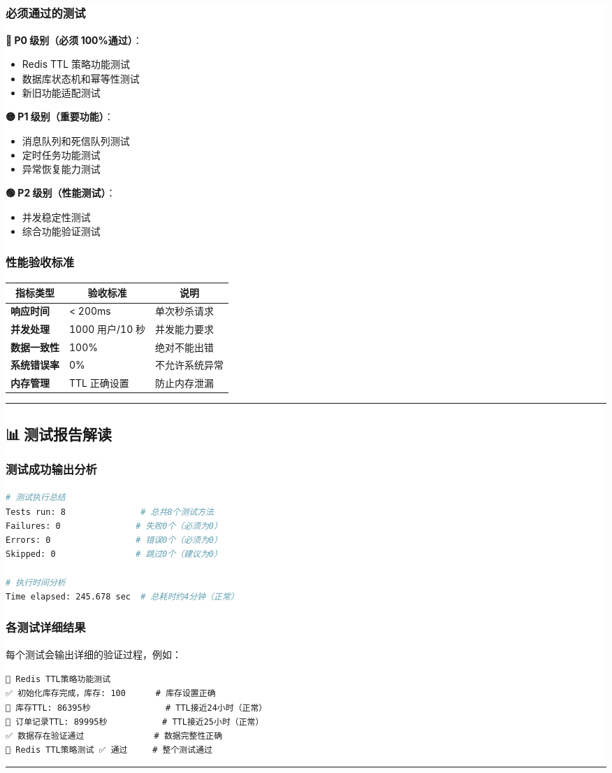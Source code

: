 ### 必须通过的测试

**🔴 P0 级别（必须 100%通过）**：

- Redis TTL 策略功能测试
- 数据库状态机和幂等性测试
- 新旧功能适配测试

**🟡 P1 级别（重要功能）**：

- 消息队列和死信队列测试
- 定时任务功能测试
- 异常恢复能力测试

**🟢 P2 级别（性能测试）**：

- 并发稳定性测试
- 综合功能验证测试

### 性能验收标准

| 指标类型       | 验收标准        | 说明           |
| -------------- | --------------- | -------------- |
| **响应时间**   | < 200ms         | 单次秒杀请求   |
| **并发处理**   | 1000 用户/10 秒 | 并发能力要求   |
| **数据一致性** | 100%            | 绝对不能出错   |
| **系统错误率** | 0%              | 不允许系统异常 |
| **内存管理**   | TTL 正确设置    | 防止内存泄漏   |

---

## 📊 测试报告解读

### 测试成功输出分析

```bash
# 测试执行总结
Tests run: 8               # 总共8个测试方法
Failures: 0               # 失败0个（必须为0）
Errors: 0                 # 错误0个（必须为0）
Skipped: 0                # 跳过0个（建议为0）

# 执行时间分析
Time elapsed: 245.678 sec  # 总耗时约4分钟（正常）
```

### 各测试详细结果

每个测试会输出详细的验证过程，例如：

```
🧪 Redis TTL策略功能测试
✅ 初始化库存完成，库存: 100      # 库存设置正确
📅 库存TTL: 86395秒               # TTL接近24小时（正常）
📅 订单记录TTL: 89995秒           # TTL接近25小时（正常）
✅ 数据存在验证通过              # 数据完整性正确
🎯 Redis TTL策略测试 ✅ 通过     # 整个测试通过
```

---